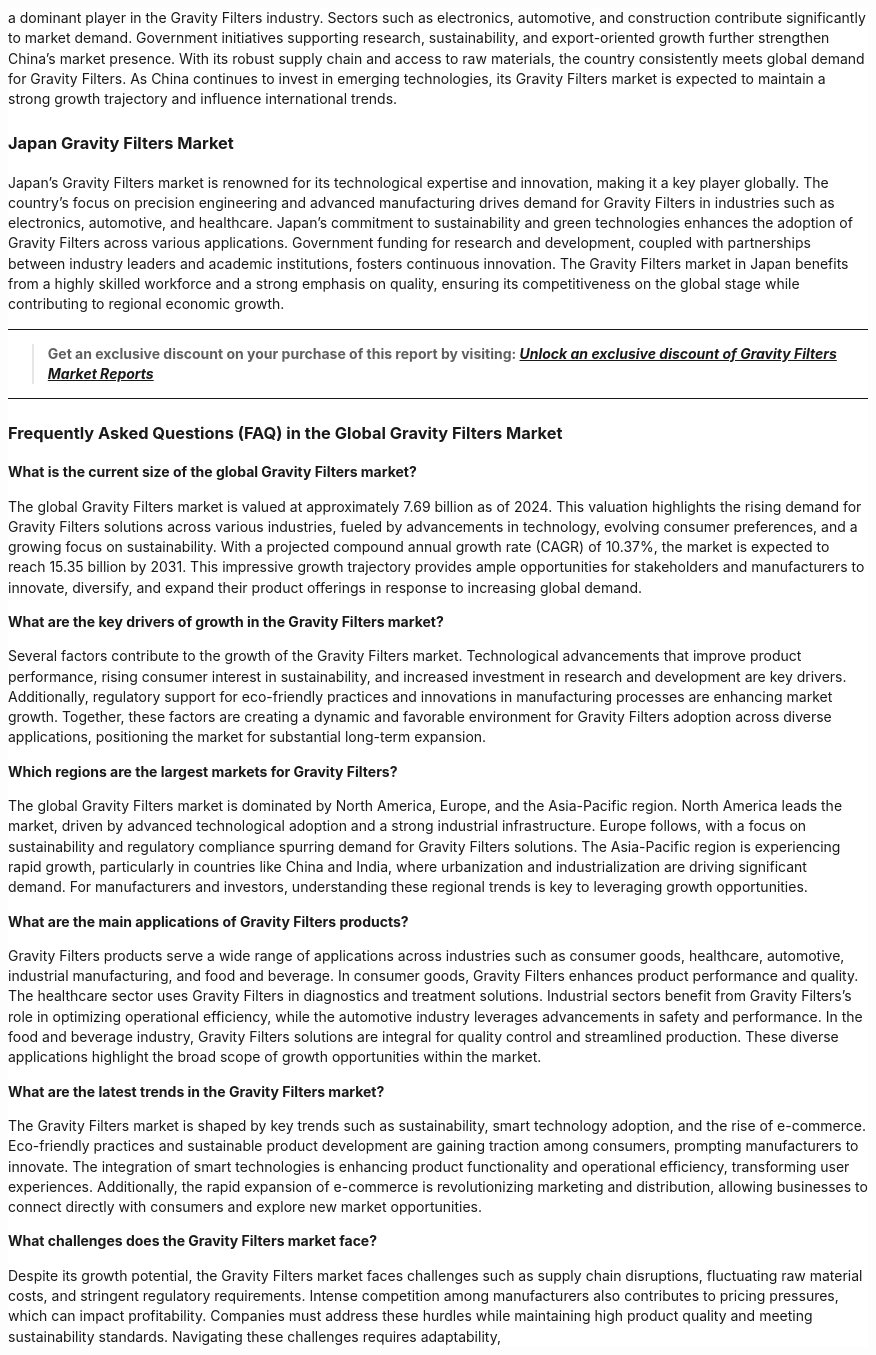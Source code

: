 a dominant player in the Gravity Filters industry. Sectors such as electronics, automotive, and construction contribute significantly to market demand. Government initiatives supporting research, sustainability, and export-oriented growth further strengthen China&rsquo;s market presence. With its robust supply chain and access to raw materials, the country consistently meets global demand for Gravity Filters. As China continues to invest in emerging technologies, its Gravity Filters market is expected to maintain a strong growth trajectory and influence international trends.</p><h3>Japan Gravity Filters Market</h3><p>Japan&rsquo;s Gravity Filters market is renowned for its technological expertise and innovation, making it a key player globally. The country&rsquo;s focus on precision engineering and advanced manufacturing drives demand for Gravity Filters in industries such as electronics, automotive, and healthcare. Japan&rsquo;s commitment to sustainability and green technologies enhances the adoption of Gravity Filters across various applications. Government funding for research and development, coupled with partnerships between industry leaders and academic institutions, fosters continuous innovation. The Gravity Filters market in Japan benefits from a highly skilled workforce and a strong emphasis on quality, ensuring its competitiveness on the global stage while contributing to regional economic growth.</p><hr /><blockquote><p><strong>Get an exclusive discount on your purchase of this report by visiting: <em><a href="://marketresearchpulse.com/ask-for-discount/137808?utm_source=Github&amp;utm_medium=0110">Unlock an exclusive discount of Gravity Filters Market Reports</a></em>&nbsp;</strong></p></blockquote><hr /><h3>Frequently Asked Questions (FAQ) in the Global Gravity Filters Market</h3><p><strong>What is the current size of the global Gravity Filters market?</strong></p><p>The global Gravity Filters market is valued at approximately 7.69 billion as of 2024. This valuation highlights the rising demand for Gravity Filters solutions across various industries, fueled by advancements in technology, evolving consumer preferences, and a growing focus on sustainability. With a projected compound annual growth rate (CAGR) of 10.37%, the market is expected to reach 15.35 billion by 2031. This impressive growth trajectory provides ample opportunities for stakeholders and manufacturers to innovate, diversify, and expand their product offerings in response to increasing global demand.</p><p><strong>What are the key drivers of growth in the Gravity Filters market?</strong></p><p>Several factors contribute to the growth of the Gravity Filters market. Technological advancements that improve product performance, rising consumer interest in sustainability, and increased investment in research and development are key drivers. Additionally, regulatory support for eco-friendly practices and innovations in manufacturing processes are enhancing market growth. Together, these factors are creating a dynamic and favorable environment for Gravity Filters adoption across diverse applications, positioning the market for substantial long-term expansion.</p><p><strong>Which regions are the largest markets for Gravity Filters?</strong></p><p>The global Gravity Filters market is dominated by North America, Europe, and the Asia-Pacific region. North America leads the market, driven by advanced technological adoption and a strong industrial infrastructure. Europe follows, with a focus on sustainability and regulatory compliance spurring demand for Gravity Filters solutions. The Asia-Pacific region is experiencing rapid growth, particularly in countries like China and India, where urbanization and industrialization are driving significant demand. For manufacturers and investors, understanding these regional trends is key to leveraging growth opportunities.</p><p><strong>What are the main applications of Gravity Filters products?</strong></p><p>Gravity Filters products serve a wide range of applications across industries such as consumer goods, healthcare, automotive, industrial manufacturing, and food and beverage. In consumer goods, Gravity Filters enhances product performance and quality. The healthcare sector uses Gravity Filters in diagnostics and treatment solutions. Industrial sectors benefit from Gravity Filters&rsquo;s role in optimizing operational efficiency, while the automotive industry leverages advancements in safety and performance. In the food and beverage industry, Gravity Filters solutions are integral for quality control and streamlined production. These diverse applications highlight the broad scope of growth opportunities within the market.</p><p><strong>What are the latest trends in the Gravity Filters market?</strong></p><p>The Gravity Filters market is shaped by key trends such as sustainability, smart technology adoption, and the rise of e-commerce. Eco-friendly practices and sustainable product development are gaining traction among consumers, prompting manufacturers to innovate. The integration of smart technologies is enhancing product functionality and operational efficiency, transforming user experiences. Additionally, the rapid expansion of e-commerce is revolutionizing marketing and distribution, allowing businesses to connect directly with consumers and explore new market opportunities.</p><p><strong>What challenges does the Gravity Filters market face?</strong></p><p>Despite its growth potential, the Gravity Filters market faces challenges such as supply chain disruptions, fluctuating raw material costs, and stringent regulatory requirements. Intense competition among manufacturers also contributes to pricing pressures, which can impact profitability. Companies must address these hurdles while maintaining high product quality and meeting sustainability standards. Navigating these challenges requires adaptability,